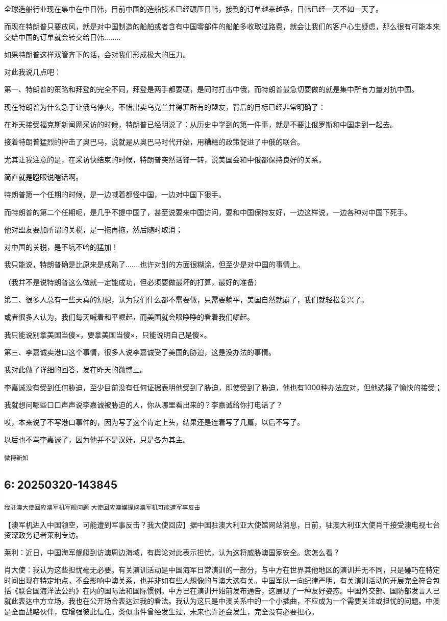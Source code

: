 全球造船行业现在集中在中日韩，目前中国的造船技术已经碾压日韩，接到的订单越来越多，日韩已经一天不如一天了。

而现在特朗普只要放风，就是对中国制造的船舶或者含有中国零部件的船舶多收取过路费，就会让我们的客户心生疑虑，那么很有可能本来交给中国的订单就会转交给日韩........

如果特朗普这样双管齐下的话，会对我们形成极大的压力。

对此我说几点吧：

第一、特朗普的策略和拜登的完全不同，拜登是两手都要硬，是同时打击中俄，而特朗普最急切要做的就是集中所有力量对抗中国。

现在特朗普为什么急于让俄乌停火，不惜出卖乌克兰并得罪所有的盟友，背后的目标已经非常明确了：

在昨天接受福克斯新闻网采访的时候，特朗普已经明说了：从历史中学到的第一件事，就是不要让俄罗斯和中国走到一起去。

接着特朗普猛烈的抨击了奥巴马，说就是从奥巴马时代开始，用糟糕的政策促进了中俄的联合。

尤其让我注意的是，在采访快结束的时候，特朗普突然话锋一转，说美国会和中俄都保持良好的关系。

简直就是瞪眼说瞎话啊。

特朗普第一个任期的时候，是一边喊着都怪中国，一边对中国下狠手。

而特朗普的第二个任期呢，是几乎不提中国了，甚至说要来中国访问，要和中国保持友好，一边这样说，一边各种对中国下死手。

他对盟友要加所谓的关税，是一拖再拖，然后随时取消；

对中国的关税，是不坑不哈的猛加！

我只能说，特朗普确是比原来是成熟了.......也许对别的方面很糊涂，但至少是对中国的事情上。

（我并不是说特朗普这么做就一定能成功，但必须要做最坏的打算，最好的准备）

第二、很多人总有一些天真的幻想，认为我们什么都不需要做，只需要躺平，美国自然就崩了，我们就轻松复兴了。

或者很多人认为，我们每天喊着和平崛起，而美国就会眼睁睁的看着我们崛起。

我只能说别拿美国当傻×，要拿美国当傻×，只能说明自己是傻×。

第三、李嘉诚卖港口这个事情，很多人说李嘉诚受了美国的胁迫，这是没办法的事情。

我对此做了详细的回答，发在昨天的微博上。

李嘉诚没有受到任何胁迫，至少目前没有任何证据表明他受到了胁迫，即使受到了胁迫，他也有1000种办法应对，但他选择了愉快的接受；

我就想问哪些口口声声说李嘉诚被胁迫的人，你从哪里看出来的？李嘉诚给你打电话了？

哎，本来说了不写港口事件的，因为写了这个肯定上头，结果还是连着写了几篇，以后不写了。

以后也不骂李嘉诚了，因为他并不是汉奸，只是各为其主。

`微博新知`

## 6: 20250320-143845

`我驻澳大使回应澳军机军舰问题` `大使回应澳媒提问澳军机可能遭军事反击` 

【澳军机进入中国领空，可能遭到军事反击？我大使回应】据中国驻澳大利亚大使馆网站消息，日前，驻澳大利亚大使肖千接受澳电视七台资深政务记者莱利专访。

莱利：近日，中国海军舰艇到访澳周边海域，有舆论对此表示担忧，认为这将威胁澳国家安全。您怎么看？

肖大使：我认为这些担忧毫无必要。有关演训活动是中国海军日常演训的一部分，与中方在世界其他地区的演训并无不同，只是碰巧在特定时间出现在特定地点，不会影响中澳关系，也并非如有些人想像的与澳大选有关。中国军队一向纪律严明，有关演训活动的开展完全符合包括《联合国海洋法公约》在内的国际法和国际惯例。中方已在演训开始前发布通告，这展现了一种友好姿态。中国外交部、国防部发言人已就此表达中方立场，我也在公开场合表达过我的看法。我认为这只是中澳关系中的一个小插曲，不应成为一个需要关注或担忧的问题。中澳是全面战略伙伴，应增强彼此信任。类似事件曾经发生过，未来也许还会发生，完全没有必要担心。
